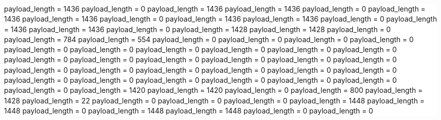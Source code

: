 payload_length = 1436
payload_length = 0
payload_length = 1436
payload_length = 1436
payload_length = 0
payload_length = 1436
payload_length = 1436
payload_length = 0
payload_length = 1436
payload_length = 1436
payload_length = 0
payload_length = 1436
payload_length = 1436
payload_length = 0
payload_length = 1428
payload_length = 1428
payload_length = 0
payload_length = 784
payload_length = 554
payload_length = 0
payload_length = 0
payload_length = 0
payload_length = 0
payload_length = 0
payload_length = 0
payload_length = 0
payload_length = 0
payload_length = 0
payload_length = 0
payload_length = 0
payload_length = 0
payload_length = 0
payload_length = 0
payload_length = 0
payload_length = 0
payload_length = 0
payload_length = 0
payload_length = 0
payload_length = 0
payload_length = 0
payload_length = 0
payload_length = 0
payload_length = 0
payload_length = 0
payload_length = 0
payload_length = 0
payload_length = 0
payload_length = 0
payload_length = 1420
payload_length = 1420
payload_length = 0
payload_length = 800
payload_length = 1428
payload_length = 22
payload_length = 0
payload_length = 0
payload_length = 0
payload_length = 1448
payload_length = 1448
payload_length = 0
payload_length = 1448
payload_length = 1448
payload_length = 0
payload_length = 0